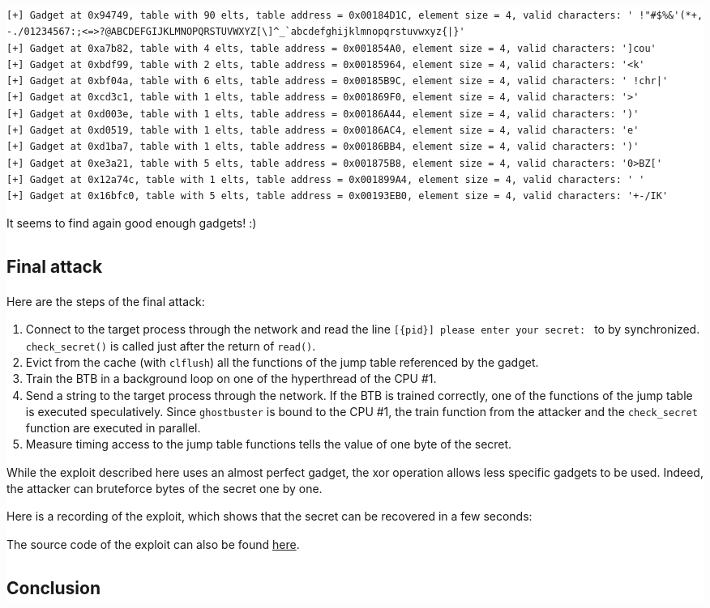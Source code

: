 ```
[+] Gadget at 0x94749, table with 90 elts, table address = 0x00184D1C, element size = 4, valid characters: ' !"#$%&'(*+,-./01234567:;<=>?@ABCDEFGIJKLMNOPQRSTUVWXYZ[\]^_`abcdefghijklmnopqrstuvwxyz{|}'
[+] Gadget at 0xa7b82, table with 4 elts, table address = 0x001854A0, element size = 4, valid characters: ']cou'
[+] Gadget at 0xbdf99, table with 2 elts, table address = 0x00185964, element size = 4, valid characters: '<k'
[+] Gadget at 0xbf04a, table with 6 elts, table address = 0x00185B9C, element size = 4, valid characters: ' !chr|'
[+] Gadget at 0xcd3c1, table with 1 elts, table address = 0x001869F0, element size = 4, valid characters: '>'
[+] Gadget at 0xd003e, table with 1 elts, table address = 0x00186A44, element size = 4, valid characters: ')'
[+] Gadget at 0xd0519, table with 1 elts, table address = 0x00186AC4, element size = 4, valid characters: 'e'
[+] Gadget at 0xd1ba7, table with 1 elts, table address = 0x00186BB4, element size = 4, valid characters: ')'
[+] Gadget at 0xe3a21, table with 5 elts, table address = 0x001875B8, element size = 4, valid characters: '0>BZ['
[+] Gadget at 0x12a74c, table with 1 elts, table address = 0x001899A4, element size = 4, valid characters: ' '
[+] Gadget at 0x16bfc0, table with 5 elts, table address = 0x00193EB0, element size = 4, valid characters: '+-/IK'
```

It seems to find again good enough gadgets! :)

## Final attack

Here are the steps of the final attack:

1. Connect to the target process through the network and read the line `[{pid}] please enter your secret: ` to by synchronized. `check_secret()` is called just after the return of `read()`.
2. Evict from the cache (with `clflush`) all the functions of the jump table referenced by the gadget.
3. Train the BTB in a background loop on one of the hyperthread of the CPU \#1.
4. Send a string to the target process through the network. If the BTB is trained correctly, one of the functions of the jump table is executed speculatively. Since `ghostbuster` is bound to the CPU \#1, the train function from the attacker and the `check_secret` function are executed in parallel.
5. Measure timing access to the jump table functions tells the value of one byte of the secret.

While the exploit described here uses an almost perfect gadget, the xor operation allows less specific gadgets to be used. Indeed, the attacker can bruteforce bytes of the secret one by one.

<p>Here is a recording of the exploit, which shows that the secret can be recovered in a few seconds:</p>
<script src="https://asciinema.org/a/naE4igs1qZ7gWUCGaXfPMCRQT.js" id="asciicast-naE4igs1qZ7gWUCGaXfPMCRQT" async></script>

The source code of the exploit can also be found [here](https://github.com/Ledger-Donjon/ledger-donjon-ctf-2020/tree/master/ghostbuster).



## Conclusion


[^1]: chances are that, with some work, this disassembling time can be divided by ~20, as it only takes `llvm-objdump` ~500ms to disassemble the whole `libc`, on the same CPU.